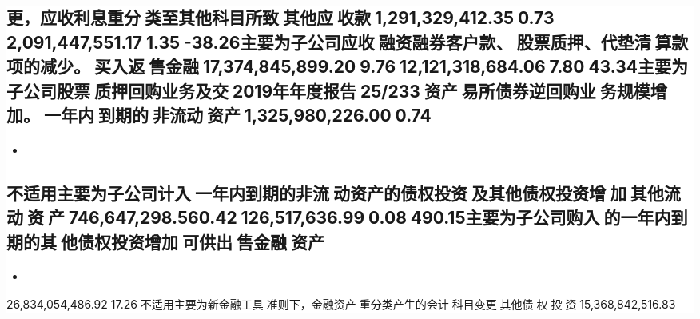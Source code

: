更，应收利息重分
类至其他科目所致
其他应
收款
1,291,329,412.35
0.73
2,091,447,551.17
1.35
-38.26主要为子公司应收
融资融券客户款、
股票质押、代垫清
算款项的减少。
买入返
售金融
17,374,845,899.20
9.76
12,121,318,684.06
7.80
43.34主要为子公司股票
质押回购业务及交
2019年年度报告
25/233
资产
易所债券逆回购业
务规模增加。
一年内
到期的
非流动
资产
1,325,980,226.00
0.74
-
-
不适用主要为子公司计入
一年内到期的非流
动资产的债权投资
及其他债权投资增
加
其他流
动
资
产
746,647,298.560.42
126,517,636.99
0.08
490.15主要为子公司购入
的一年内到期的其
他债权投资增加
可供出
售金融
资产
-
-
26,834,054,486.92
17.26
不适用主要为新金融工具
准则下，金融资产
重分类产生的会计
科目变更
其他债
权
投
资
15,368,842,516.83